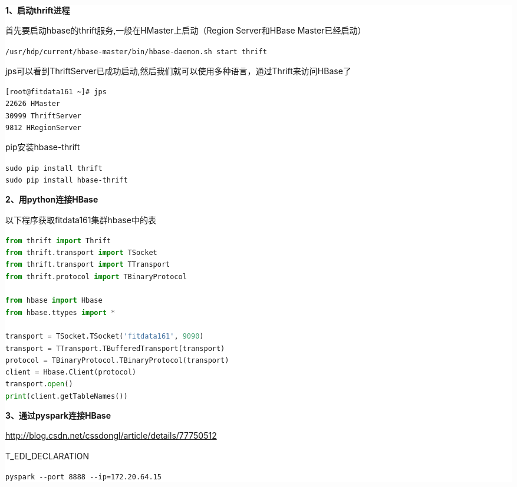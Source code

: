 **1、启动thrift进程**

首先要启动hbase的thrift服务,一般在HMaster上启动（Region Server和HBase Master已经启动）

```
/usr/hdp/current/hbase-master/bin/hbase-daemon.sh start thrift
```

jps可以看到ThriftServer已成功启动,然后我们就可以使用多种语言，通过Thrift来访问HBase了

```
[root@fitdata161 ~]# jps
22626 HMaster
30999 ThriftServer
9812 HRegionServer
```



pip安装hbase-thrift

```
sudo pip install thrift
sudo pip install hbase-thrift
```





**2、用python连接HBase**

以下程序获取fitdata161集群hbase中的表

```python
from thrift import Thrift
from thrift.transport import TSocket
from thrift.transport import TTransport
from thrift.protocol import TBinaryProtocol

from hbase import Hbase
from hbase.ttypes import *

transport = TSocket.TSocket('fitdata161', 9090) 
transport = TTransport.TBufferedTransport(transport) 
protocol = TBinaryProtocol.TBinaryProtocol(transport) 
client = Hbase.Client(protocol) 
transport.open() 
print(client.getTableNames()) 

```



**3、通过pyspark连接HBase**

http://blog.csdn.net/cssdongl/article/details/77750512



T_EDI_DECLARATION

 `pyspark --port 8888 --ip=172.20.64.15`
